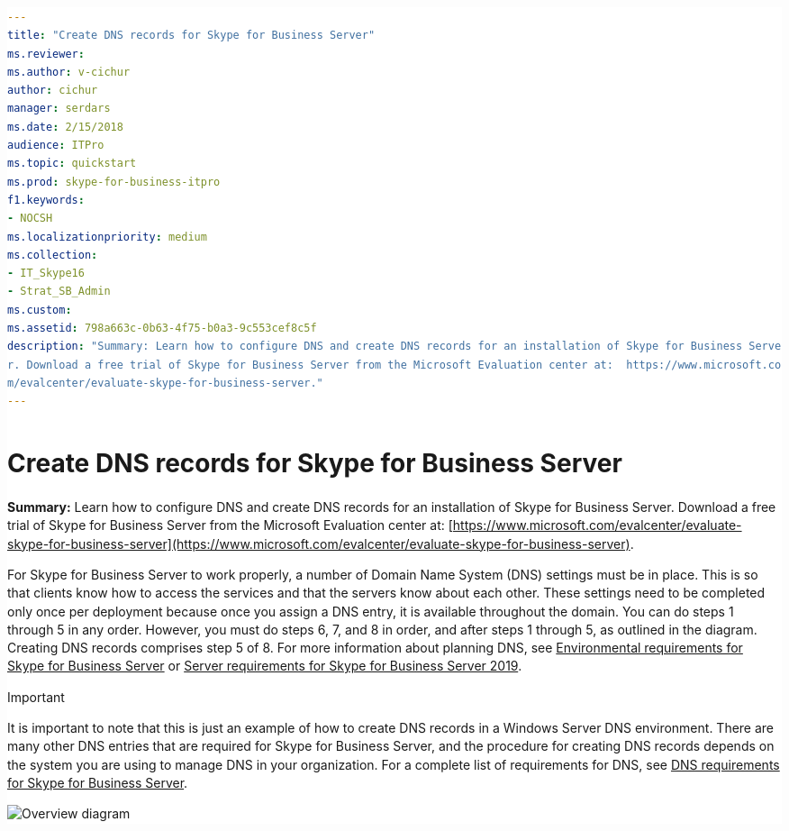 ```yaml
---
title: "Create DNS records for Skype for Business Server"
ms.reviewer: 
ms.author: v-cichur
author: cichur
manager: serdars
ms.date: 2/15/2018
audience: ITPro
ms.topic: quickstart
ms.prod: skype-for-business-itpro
f1.keywords:
- NOCSH
ms.localizationpriority: medium
ms.collection: 
- IT_Skype16
- Strat_SB_Admin
ms.custom: 
ms.assetid: 798a663c-0b63-4f75-b0a3-9c553cef8c5f
description: "Summary: Learn how to configure DNS and create DNS records for an installation of Skype for Business Server. Download a free trial of Skype for Business Server from the Microsoft Evaluation center at:  https://www.microsoft.com/evalcenter/evaluate-skype-for-business-server."
---
```


# Create DNS records for Skype for Business Server
 
**Summary:** Learn how to configure DNS and create DNS records for an installation of Skype for Business Server. Download a free trial of Skype for Business Server from the Microsoft Evaluation center at: [https://www.microsoft.com/evalcenter/evaluate-skype-for-business-server](https://www.microsoft.com/evalcenter/evaluate-skype-for-business-server).
  
For Skype for Business Server to work properly, a number of Domain Name System (DNS) settings must be in place. This is so that clients know how to access the services and that the servers know about each other. These settings need to be completed only once per deployment because once you assign a DNS entry, it is available throughout the domain. You can do steps 1 through 5 in any order. However, you must do steps 6, 7, and 8 in order, and after steps 1 through 5, as outlined in the diagram. Creating DNS records comprises step 5 of 8. For more information about planning DNS, see [Environmental requirements for Skype for Business Server](../../plan-your-deployment/requirements-for-your-environment/environmental-requirements.md) or [Server requirements for Skype for Business Server 2019](../../../SfBServer2019/plan/system-requirements.md).
  
> [!IMPORTANT]
> It is important to note that this is just an example of how to create DNS records in a Windows Server DNS environment. There are many other DNS entries that are required for Skype for Business Server, and the procedure for creating DNS records depends on the system you are using to manage DNS in your organization. For a complete list of requirements for DNS, see [DNS requirements for Skype for Business Server](../../plan-your-deployment/network-requirements/dns.md). 
  
![Overview diagram](../../media/d2fc733c-6a80-4d17-a02f-93b8c4bfb999.png)
  